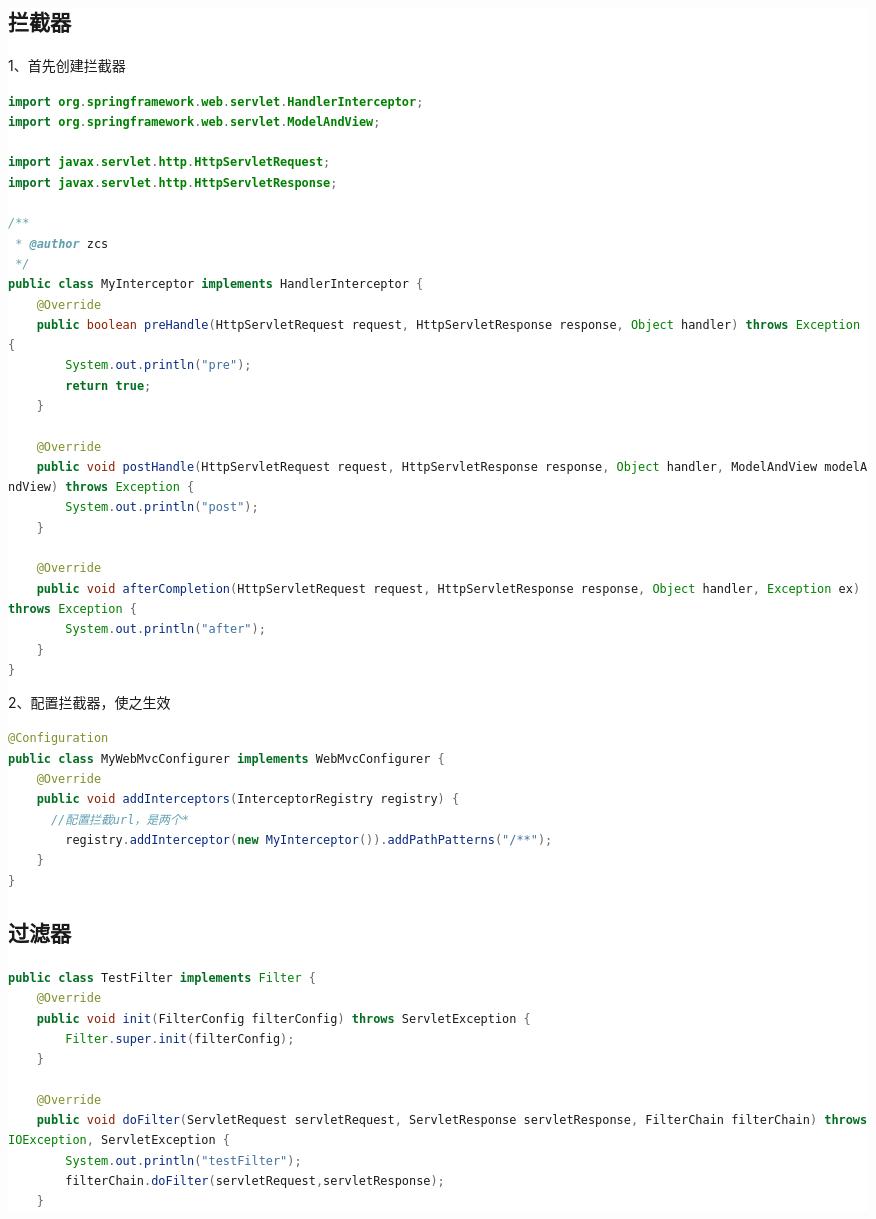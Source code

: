 ## 拦截器

1、首先创建拦截器

```java
import org.springframework.web.servlet.HandlerInterceptor;
import org.springframework.web.servlet.ModelAndView;

import javax.servlet.http.HttpServletRequest;
import javax.servlet.http.HttpServletResponse;

/**
 * @author zcs
 */
public class MyInterceptor implements HandlerInterceptor {
    @Override
    public boolean preHandle(HttpServletRequest request, HttpServletResponse response, Object handler) throws Exception {
        System.out.println("pre");
        return true;
    }

    @Override
    public void postHandle(HttpServletRequest request, HttpServletResponse response, Object handler, ModelAndView modelAndView) throws Exception {
        System.out.println("post");
    }

    @Override
    public void afterCompletion(HttpServletRequest request, HttpServletResponse response, Object handler, Exception ex) throws Exception {
        System.out.println("after");
    }
}
```

2、配置拦截器，使之生效

```java
@Configuration
public class MyWebMvcConfigurer implements WebMvcConfigurer {
    @Override
    public void addInterceptors(InterceptorRegistry registry) {
      //配置拦截url，是两个*
        registry.addInterceptor(new MyInterceptor()).addPathPatterns("/**");
    }
}
```

## 过滤器

```java
public class TestFilter implements Filter {
    @Override
    public void init(FilterConfig filterConfig) throws ServletException {
        Filter.super.init(filterConfig);
    }

    @Override
    public void doFilter(ServletRequest servletRequest, ServletResponse servletResponse, FilterChain filterChain) throws IOException, ServletException {
        System.out.println("testFilter");
        filterChain.doFilter(servletRequest,servletResponse);
    }

```